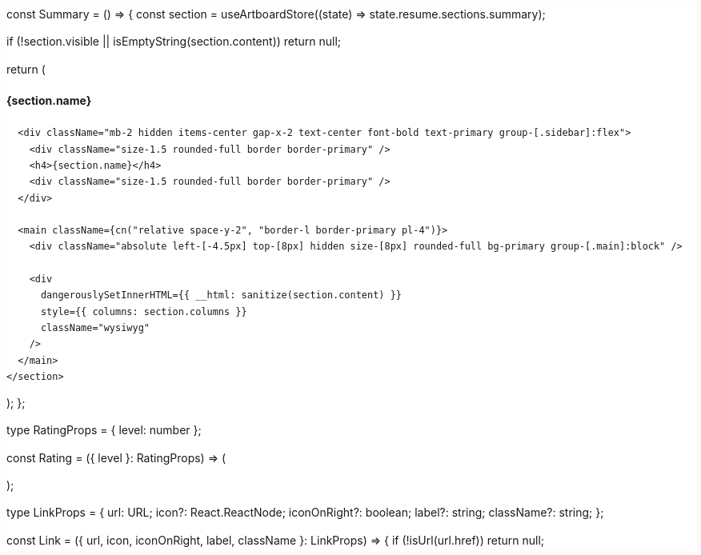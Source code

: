 
const Summary = () => {
  const section = useArtboardStore((state) => state.resume.sections.summary);

  if (!section.visible || isEmptyString(section.content)) return null;

  return (
    <section id={section.id}>
      <div className="mb-2 hidden font-bold text-primary group-[.main]:block">
        <h4>{section.name}</h4>
      </div>

      <div className="mb-2 hidden items-center gap-x-2 text-center font-bold text-primary group-[.sidebar]:flex">
        <div className="size-1.5 rounded-full border border-primary" />
        <h4>{section.name}</h4>
        <div className="size-1.5 rounded-full border border-primary" />
      </div>

      <main className={cn("relative space-y-2", "border-l border-primary pl-4")}>
        <div className="absolute left-[-4.5px] top-[8px] hidden size-[8px] rounded-full bg-primary group-[.main]:block" />

        <div
          dangerouslySetInnerHTML={{ __html: sanitize(section.content) }}
          style={{ columns: section.columns }}
          className="wysiwyg"
        />
      </main>
    </section>
  );
};

type RatingProps = { level: number };

const Rating = ({ level }: RatingProps) => (
  <div className="relative h-1 w-[128px] group-[.sidebar]:mx-auto">
    <div className="absolute inset-0 h-1 w-[128px] rounded bg-primary opacity-25" />
    <div
      className="absolute inset-0 h-1 rounded bg-primary"
      style={{ width: linearTransform(level, 0, 5, 0, 128) }}
    />
  </div>
);

type LinkProps = {
  url: URL;
  icon?: React.ReactNode;
  iconOnRight?: boolean;
  label?: string;
  className?: string;
};

const Link = ({ url, icon, iconOnRight, label, className }: LinkProps) => {
  if (!isUrl(url.href)) return null;
